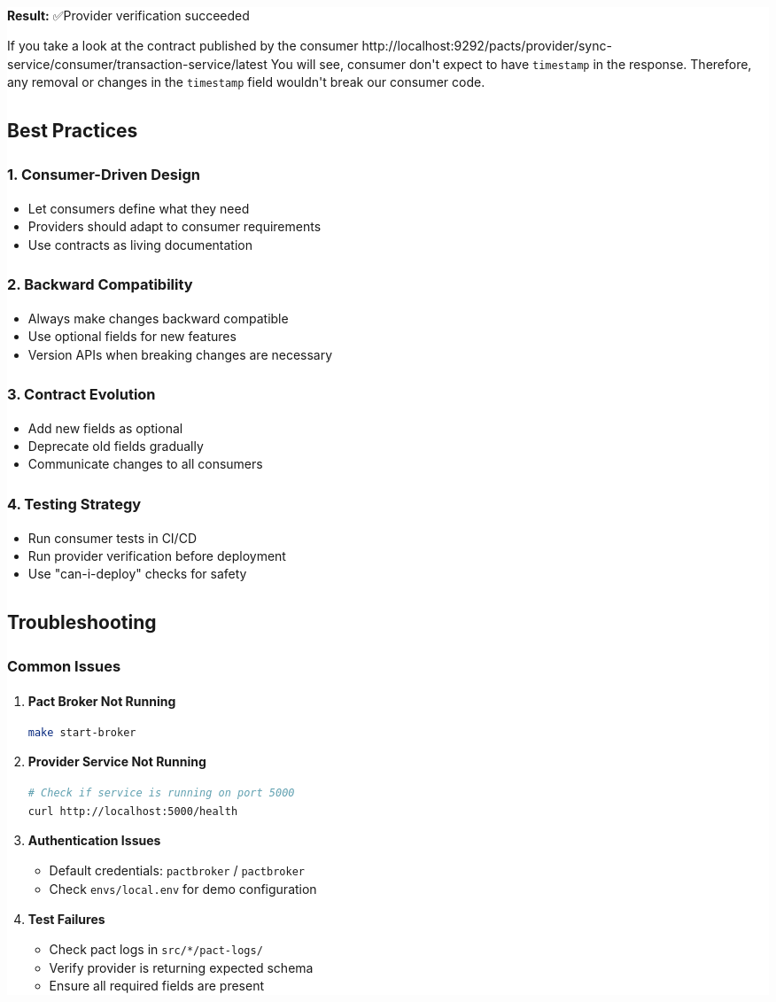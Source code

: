 **Result:** ✅Provider verification succeeded

If you take a look at the contract published by the consumer http://localhost:9292/pacts/provider/sync-service/consumer/transaction-service/latest
You will see, consumer don't expect to have `timestamp` in the response.
Therefore, any removal or changes in the `timestamp` field wouldn't break our consumer code. 

## Best Practices

### 1. Consumer-Driven Design
- Let consumers define what they need
- Providers should adapt to consumer requirements
- Use contracts as living documentation

### 2. Backward Compatibility
- Always make changes backward compatible
- Use optional fields for new features
- Version APIs when breaking changes are necessary

### 3. Contract Evolution
- Add new fields as optional
- Deprecate old fields gradually
- Communicate changes to all consumers

### 4. Testing Strategy
- Run consumer tests in CI/CD
- Run provider verification before deployment
- Use "can-i-deploy" checks for safety

## Troubleshooting

### Common Issues

1. **Pact Broker Not Running**
   ```bash
   make start-broker
   ```

2. **Provider Service Not Running**
   ```bash
   # Check if service is running on port 5000
   curl http://localhost:5000/health
   ```

3. **Authentication Issues**
   - Default credentials: `pactbroker` / `pactbroker`
   - Check `envs/local.env` for demo configuration

4. **Test Failures**
   - Check pact logs in `src/*/pact-logs/`
   - Verify provider is returning expected schema
   - Ensure all required fields are present
